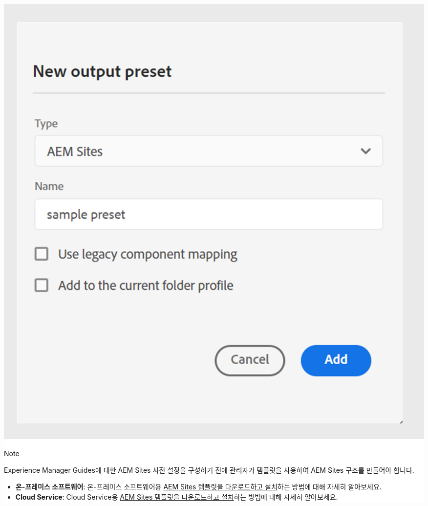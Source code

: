 ![새 &#x200B;](images/new-aem-sites-dialog-box.png)





>[!NOTE]
>
>Experience Manager Guides에 대한 AEM Sites 사전 설정을 구성하기 전에 관리자가 템플릿을 사용하여 AEM Sites 구조를 만들어야 합니다.
>- **온-프레미스 소프트웨어**: 온-프레미스 소프트웨어용 [AEM Sites 템플릿을 다운로드하고 설치](/help/product-guide/install-guide/download-install-aem-sites-templates.md)하는 방법에 대해 자세히 알아보세요.
>- **Cloud Service**: Cloud Service용 [AEM Sites 템플릿을 다운로드하고 설치](/help/product-guide/cs-install-guide/download-install-aem-sites-templates-cs.md)하는 방법에 대해 자세히 알아보세요.
